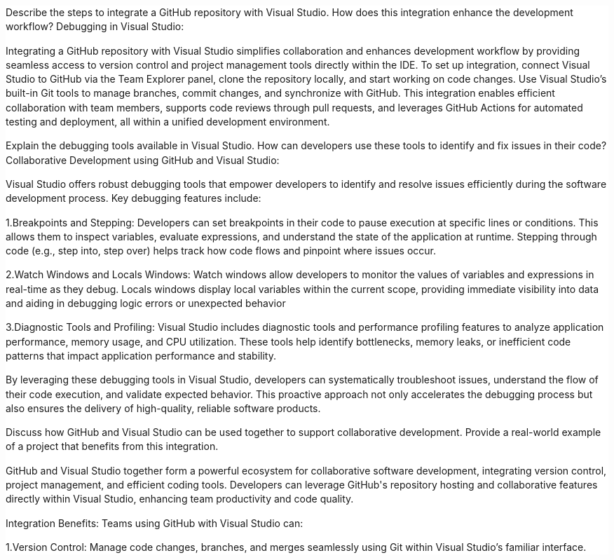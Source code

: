 



Describe the steps to integrate a GitHub repository with Visual Studio. How does this integration enhance the development workflow?
Debugging in Visual Studio:

Integrating a GitHub repository with Visual Studio simplifies collaboration and enhances development workflow by providing seamless access to version control and project management tools directly within the IDE. To set up integration, connect Visual Studio to GitHub via the Team Explorer panel, clone the repository locally, and start working on code changes. Use Visual Studio’s built-in Git tools to manage branches, commit changes, and synchronize with GitHub. This integration enables efficient collaboration with team members, supports code reviews through pull requests, and leverages GitHub Actions for automated testing and deployment, all within a unified development environment.



Explain the debugging tools available in Visual Studio. How can developers use these tools to identify and fix issues in their code?
Collaborative Development using GitHub and Visual Studio:

Visual Studio offers robust debugging tools that empower developers to identify and resolve issues efficiently during the software development process. Key debugging features include:

1.Breakpoints and Stepping:
Developers can set breakpoints in their code to pause execution at specific lines or conditions. This allows them to inspect variables, evaluate expressions, and understand the state of the application at runtime. Stepping through code (e.g., step into, step over) helps track how code flows and pinpoint where issues occur.

2.Watch Windows and Locals Windows:
Watch windows allow developers to monitor the values of variables and expressions in real-time as they debug. Locals windows display local variables within the current scope, providing immediate visibility into data and aiding in debugging logic errors or unexpected behavior

3.Diagnostic Tools and Profiling:
Visual Studio includes diagnostic tools and performance profiling features to analyze application performance, memory usage, and CPU utilization. These tools help identify bottlenecks, memory leaks, or inefficient code patterns that impact application performance and stability.

By leveraging these debugging tools in Visual Studio, developers can systematically troubleshoot issues, understand the flow of their code execution, and validate expected behavior. This proactive approach not only accelerates the debugging process but also ensures the delivery of high-quality, reliable software products.



Discuss how GitHub and Visual Studio can be used together to support collaborative development. Provide a real-world example of a project that benefits from this integration.

GitHub and Visual Studio together form a powerful ecosystem for collaborative software development, integrating version control, project management, and efficient coding tools. Developers can leverage GitHub's repository hosting and collaborative features directly within Visual Studio, enhancing team productivity and code quality.

Integration Benefits:
Teams using GitHub with Visual Studio can:

1.Version Control: Manage code changes, branches, and merges seamlessly using Git within Visual Studio’s familiar interface.
